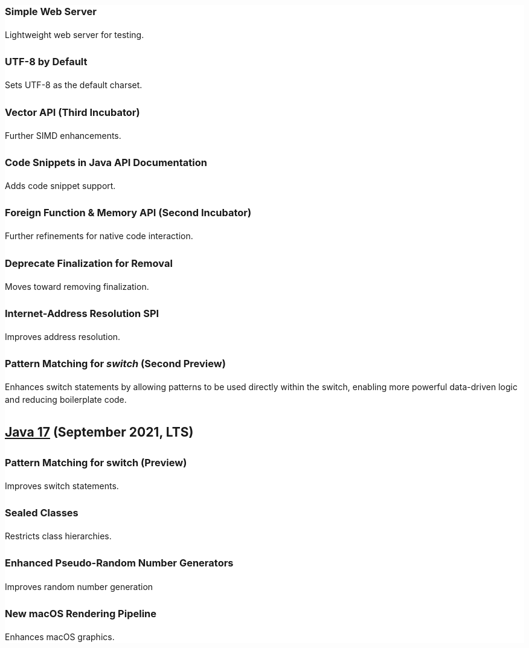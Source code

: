 ### **Simple Web Server**

Lightweight web server for testing.

### **UTF-8 by Default**

Sets UTF-8 as the default charset.

### **Vector API (Third Incubator)**

Further SIMD enhancements.

### **Code Snippets in Java API Documentation**

Adds code snippet support.

### **Foreign Function & Memory API (Second Incubator)**

Further refinements for native code interaction.

### **Deprecate Finalization for Removal**

Moves toward removing finalization.

### **Internet-Address Resolution SPI**

Improves address resolution.

### Pattern Matching for _switch_ (Second Preview)

Enhances switch statements by allowing patterns to be used directly within the switch, enabling more powerful data-driven logic and reducing boilerplate code.



## [Java 17](https://openjdk.org/projects/jdk/17/) (September 2021, LTS)

### **Pattern Matching for switch (Preview)**

Improves switch statements.

### **Sealed Classes**

Restricts class hierarchies.

### **Enhanced Pseudo-Random Number Generators**

Improves random number generation

### **New macOS Rendering Pipeline**

Enhances macOS graphics.
